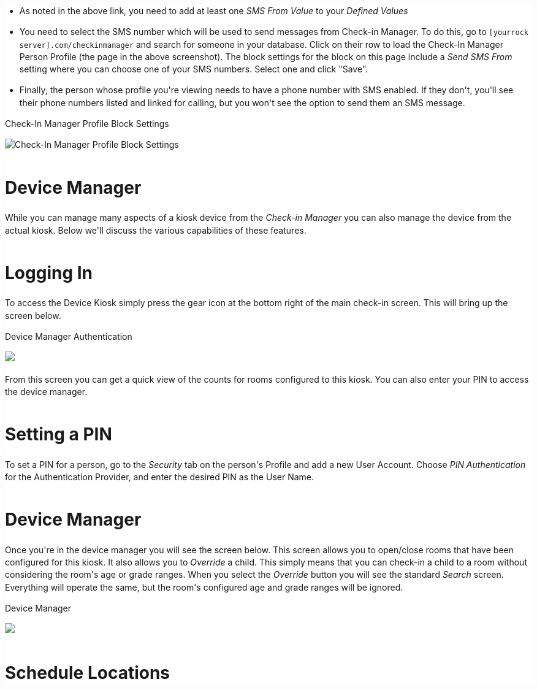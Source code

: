 *   As noted in the above link, you need to add at least one _SMS From Value_ to your _Defined Values_
  
*   You need to select the SMS number which will be used to send messages from Check-in Manager. To do this, go to `[yourrockserver].com/checkinmanager` and search for someone in your database. Click on their row to load the Check-In Manager Person Profile (the page in the above screenshot). The block settings for the block on this page include a _Send SMS From_ setting where you can choose one of your SMS numbers. Select one and click "Save".
  
*   Finally, the person whose profile you're viewing needs to have a phone number with SMS enabled. If they don't, you'll see their phone numbers listed and linked for calling, but you won't see the option to send them an SMS message.

Check-In Manager Profile Block Settings

![Check-In Manager Profile Block Settings](https://rockrms.blob.core.windows.net/documentation/Books/10/1.15.0/images/checkin-manager-person-profile-SMS-block-setting-v12.png)

[](#devicemanager)Device Manager
================================

While you can manage many aspects of a kiosk device from the _Check-in Manager_ you can also manage the device from the actual kiosk. Below we'll discuss the various capabilities of these features.

[](#loggingin)Logging In
========================

To access the Device Kiosk simply press the gear icon at the bottom right of the main check-in screen. This will bring up the screen below.

Device Manager Authentication

![](https://rockrms.blob.core.windows.net/documentation/Books/10/1.15.0/images/devicemanager-auth.png)

From this screen you can get a quick view of the counts for rooms configured to this kiosk. You can also enter your PIN to access the device manager.

Setting a PIN
=============

To set a PIN for a person, go to the _Security_ tab on the person's Profile and add a new User Account. Choose _PIN Authentication_ for the Authentication Provider, and enter the desired PIN as the User Name.

[](#devicemanager)Device Manager
================================

Once you're in the device manager you will see the screen below. This screen allows you to open/close rooms that have been configured for this kiosk. It also allows you to _Override_ a child. This simply means that you can check-in a child to a room without considering the room's age or grade ranges. When you select the _Override_ button you will see the standard _Search_ screen. Everything will operate the same, but the room's configured age and grade ranges will be ignored.

Device Manager

![](https://rockrms.blob.core.windows.net/documentation/Books/10/1.15.0/images/devicemanager-main.png)

[](#schedulelocations)Schedule Locations
========================================
